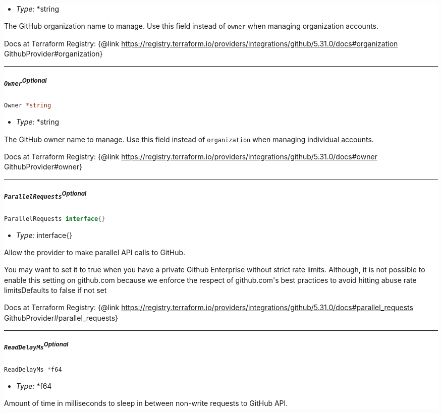 - *Type:* *string

The GitHub organization name to manage. Use this field instead of `owner` when managing organization accounts.

Docs at Terraform Registry: {@link https://registry.terraform.io/providers/integrations/github/5.31.0/docs#organization GithubProvider#organization}

---

##### `Owner`<sup>Optional</sup> <a name="Owner" id="@cdktf/provider-github.provider.GithubProviderConfig.property.owner"></a>

```go
Owner *string
```

- *Type:* *string

The GitHub owner name to manage. Use this field instead of `organization` when managing individual accounts.

Docs at Terraform Registry: {@link https://registry.terraform.io/providers/integrations/github/5.31.0/docs#owner GithubProvider#owner}

---

##### `ParallelRequests`<sup>Optional</sup> <a name="ParallelRequests" id="@cdktf/provider-github.provider.GithubProviderConfig.property.parallelRequests"></a>

```go
ParallelRequests interface{}
```

- *Type:* interface{}

Allow the provider to make parallel API calls to GitHub.

You may want to set it to true when you have a private Github Enterprise without strict rate limits. Although, it is not possible to enable this setting on github.com because we enforce the respect of github.com's best practices to avoid hitting abuse rate limitsDefaults to false if not set

Docs at Terraform Registry: {@link https://registry.terraform.io/providers/integrations/github/5.31.0/docs#parallel_requests GithubProvider#parallel_requests}

---

##### `ReadDelayMs`<sup>Optional</sup> <a name="ReadDelayMs" id="@cdktf/provider-github.provider.GithubProviderConfig.property.readDelayMs"></a>

```go
ReadDelayMs *f64
```

- *Type:* *f64

Amount of time in milliseconds to sleep in between non-write requests to GitHub API.
